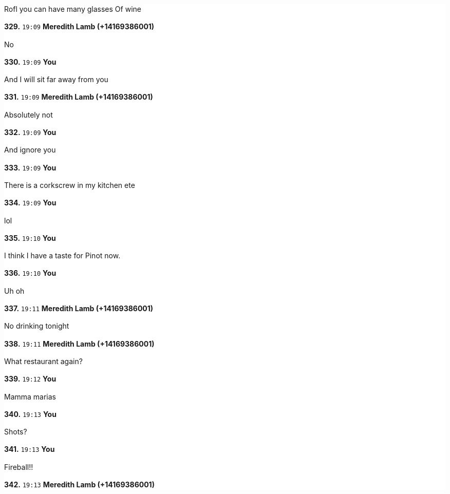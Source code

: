 Rofl you can have many glasses
Of wine


**329.** `19:09` **Meredith Lamb (+14169386001)**

No


**330.** `19:09` **You**

And I will sit far away from you


**331.** `19:09` **Meredith Lamb (+14169386001)**

Absolutely not


**332.** `19:09` **You**

And ignore you


**333.** `19:09` **You**

There is a corkscrew in my kitchen ete


**334.** `19:09` **You**

lol


**335.** `19:10` **You**

I think I have a taste for Pinot now\.


**336.** `19:10` **You**

Uh oh


**337.** `19:11` **Meredith Lamb (+14169386001)**

No drinking tonight


**338.** `19:11` **Meredith Lamb (+14169386001)**

What restaurant again?


**339.** `19:12` **You**

Mamma marias


**340.** `19:13` **You**

Shots?


**341.** `19:13` **You**

Fireball\!\!


**342.** `19:13` **Meredith Lamb (+14169386001)**
